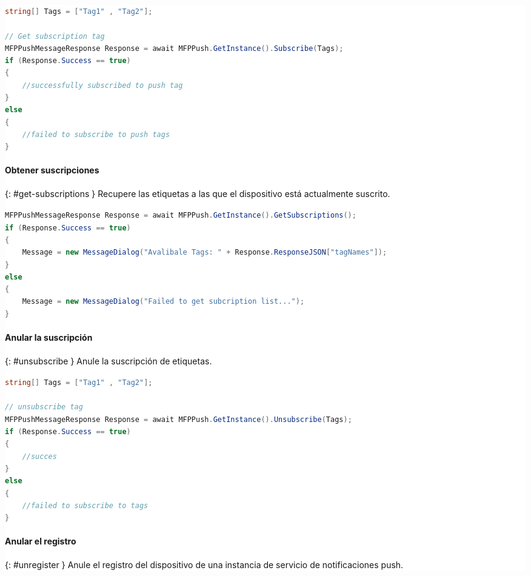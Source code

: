 ```csharp
string[] Tags = ["Tag1" , "Tag2"];

// Get subscription tag
MFPPushMessageResponse Response = await MFPPush.GetInstance().Subscribe(Tags);
if (Response.Success == true)
{
    //successfully subscribed to push tag
}
else
{
    //failed to subscribe to push tags
}
```

#### Obtener suscripciones
{: #get-subscriptions }
Recupere las etiquetas a las que el dispositivo está actualmente suscrito.

```csharp
MFPPushMessageResponse Response = await MFPPush.GetInstance().GetSubscriptions();
if (Response.Success == true)
{
    Message = new MessageDialog("Avalibale Tags: " + Response.ResponseJSON["tagNames"]);
}
else
{
    Message = new MessageDialog("Failed to get subcription list...");
}
```

#### Anular la suscripción
{: #unsubscribe }
Anule la suscripción de etiquetas.

```csharp
string[] Tags = ["Tag1" , "Tag2"];

// unsubscribe tag
MFPPushMessageResponse Response = await MFPPush.GetInstance().Unsubscribe(Tags);
if (Response.Success == true)
{
    //succes
}
else
{
    //failed to subscribe to tags
}
```

#### Anular el registro
{: #unregister }
Anule el registro del dispositivo de una instancia de servicio de notificaciones push.
